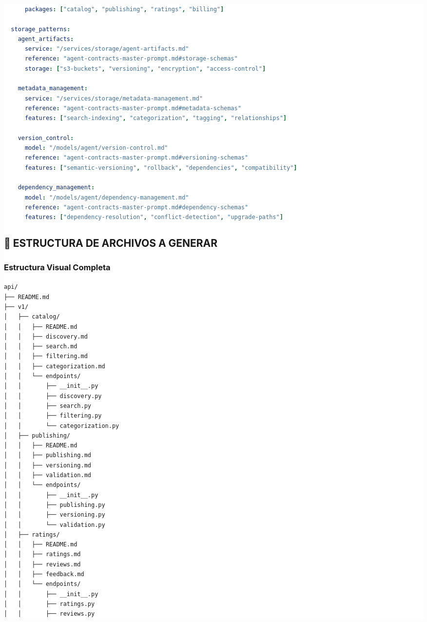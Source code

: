 ```yaml
      packages: ["catalog", "publishing", "ratings", "billing"]
    
  storage_patterns:
    agent_artifacts:
      service: "/services/storage/agent-artifacts.md"
      reference: "agent-contracts-master-prompt.md#storage-schemas"
      storage: ["s3-buckets", "versioning", "encryption", "access-control"]
      
    metadata_management:
      service: "/services/storage/metadata-management.md"
      reference: "agent-contracts-master-prompt.md#metadata-schemas"
      features: ["search-indexing", "categorization", "tagging", "relationships"]
      
    version_control:
      model: "/models/agent/version-control.md"
      reference: "agent-contracts-master-prompt.md#versioning-schemas"
      features: ["semantic-versioning", "rollback", "dependencies", "compatibility"]
      
    dependency_management:
      model: "/models/agent/dependency-management.md"
      reference: "agent-contracts-master-prompt.md#dependency-schemas"
      features: ["dependency-resolution", "conflict-detection", "upgrade-paths"]
```

## 📁 ESTRUCTURA DE ARCHIVOS A GENERAR

### Estructura Visual Completa

```text
api/
├── README.md
├── v1/
│   ├── catalog/
│   │   ├── README.md
│   │   ├── discovery.md
│   │   ├── search.md
│   │   ├── filtering.md
│   │   ├── categorization.md
│   │   └── endpoints/
│   │       ├── __init__.py
│   │       ├── discovery.py
│   │       ├── search.py
│   │       ├── filtering.py
│   │       └── categorization.py
│   ├── publishing/
│   │   ├── README.md
│   │   ├── publishing.md
│   │   ├── versioning.md
│   │   ├── validation.md
│   │   └── endpoints/
│   │       ├── __init__.py
│   │       ├── publishing.py
│   │       ├── versioning.py
│   │       └── validation.py
│   ├── ratings/
│   │   ├── README.md
│   │   ├── ratings.md
│   │   ├── reviews.md
│   │   ├── feedback.md
│   │   └── endpoints/
│   │       ├── __init__.py
│   │       ├── ratings.py
│   │       ├── reviews.py
```